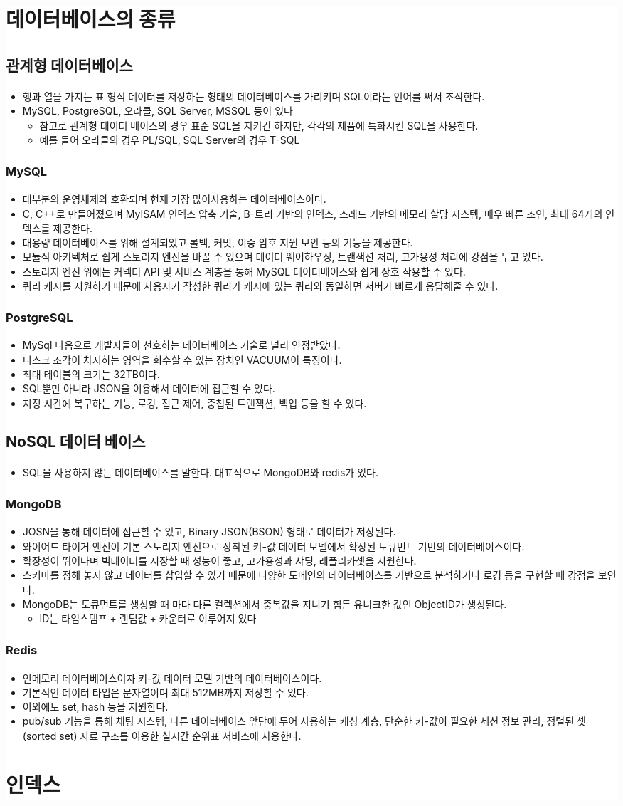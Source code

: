 # 데이터베이스의 종류

## 관계형 데이터베이스

- 행과 열을 가지는 표 형식 데이터를 저장하는 형태의 데이터베이스를 가리키며 SQL이라는 언어를 써서 조작한다.
- MySQL, PostgreSQL, 오라클, SQL Server, MSSQL 등이 있다
  - 참고로 관계형 데이터 베이스의 경우 표준 SQL을 지키긴 하지만, 각각의 제품에 특화시킨 SQL을 사용한다.
  - 예를 들어 오라클의 경우 PL/SQL, SQL Server의 경우 T-SQL

### MySQL

- 대부분의 운영체제와 호환되며 현재 가장 많이사용하는 데이터베이스이다.
- C, C++로 만들어졌으며 MyISAM 인덱스 압축 기술, B-트리 기반의 인덱스, 스레드 기반의 메모리 할당 시스템, 매우 빠른 조인, 최대 64개의 인덱스를 제공한다.
- 대용량 데이터베이스를 위해 설계되었고 롤백, 커밋, 이중 암호 지원 보안 등의 기능을 제공한다.
- 모듈식 아키텍처로 쉽게 스토리지 엔진을 바꿀 수 있으며 데이터 웨어하우징, 트랜잭션 처리, 고가용성 처리에 강점을 두고 있다.
- 스토리지 엔진 위에는 커넥터 API 및 서비스 계층을 통해 MySQL 데이터베이스와 쉽게 상호 작용할 수 있다.
- 쿼리 캐시를 지원하기 때문에 사용자가 작성한 쿼리가 캐시에 있는 쿼리와 동일하면 서버가 빠르게 응답해줄 수 있다.

### PostgreSQL

- MySql 다음으로 개발자들이 선호하는 데이터베이스 기술로 널리 인정받았다.
- 디스크 조각이 차지하는 영역을 회수할 수 있는 장치인 VACUUM이 특징이다.
- 최대 테이블의 크기는 32TB이다.
- SQL뿐만 아니라 JSON을 이용해서 데이터에 접근할 수 있다.
- 지정 시간에 복구하는 기능, 로깅, 접근 제어, 중첩된 트랜잭션, 백업 등을 할 수 있다.

## NoSQL 데이터 베이스

- SQL을 사용하지 않는 데이터베이스를 말한다. 대표적으로 MongoDB와 redis가 있다.

### MongoDB

- JOSN을 통해 데이터에 접근할 수 있고, Binary JSON(BSON) 형태로 데이터가 저장된다.
- 와이어드 타이거 엔진이 기본 스토리지 엔진으로 장착된 키-값 데이터 모델에서 확장된 도큐먼트 기반의 데이터베이스이다.
- 확장성이 뛰어나며 빅데이터를 저장할 때 성능이 좋고, 고가용성과 샤딩, 레플리카셋을 지원한다.
- 스키마를 정해 놓지 않고 데이터를 삽입할 수 있기 때문에 다양한 도메인의 데이터베이스를 기반으로 분석하거나 로깅 등을 구현할 때 강점을 보인다.
- MongoDB는 도큐먼트를 생성할 때 마다 다른 컬렉션에서 중복값을 지니기 힘든 유니크한 값인 ObjectID가 생성된다.
  - ID는 타임스탬프 + 랜덤값 + 카운터로 이루어져 있다

### Redis

- 인메모리 데이터베이스이자 키-값 데이터 모델 기반의 데이터베이스이다.
- 기본적인 데이터 타입은 문자열이며 최대 512MB까지 저장할 수 있다.
- 이외에도 set, hash 등을 지원한다.
- pub/sub 기능을 통해 채팅 시스템, 다른 데이터베이스 앞단에 두어 사용하는 캐싱 계층, 단순한 키-값이 필요한 세션 정보 관리, 정렬된 셋(sorted set) 자료 구조를 이용한 실시간 순위표 서비스에 사용한다.

# 인덱스
